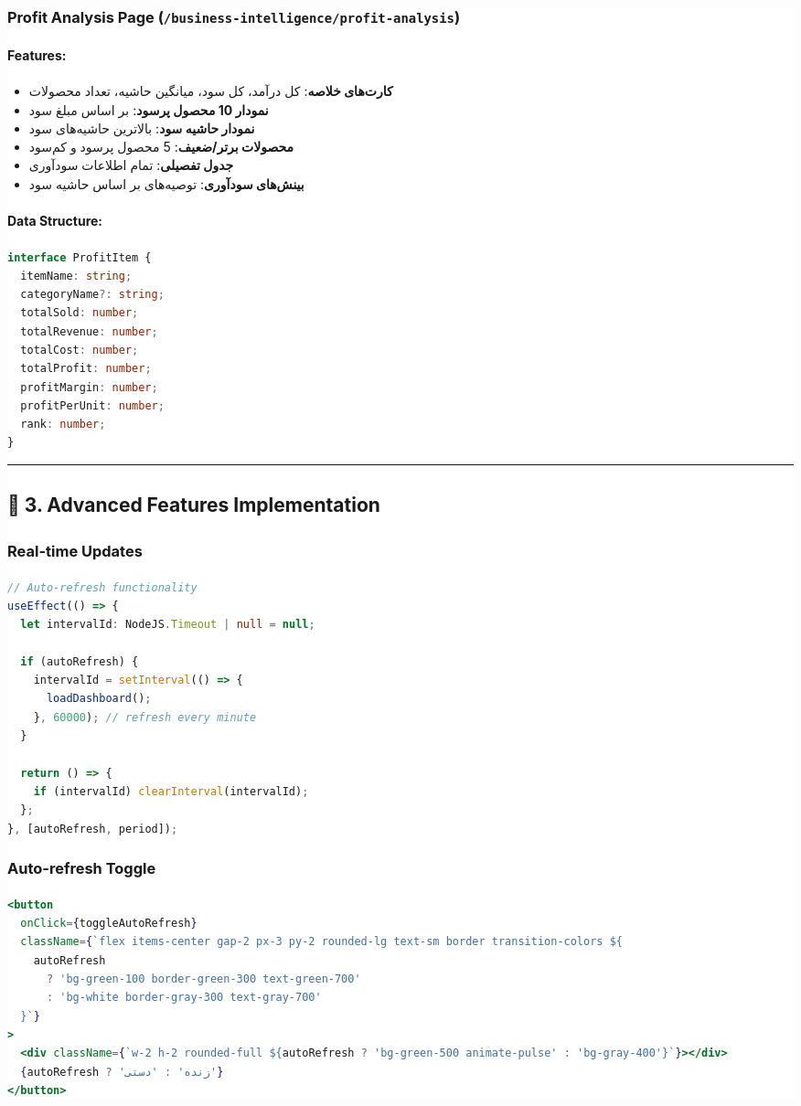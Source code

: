 ### **Profit Analysis Page** (`/business-intelligence/profit-analysis`)

#### **Features:**
- **کارت‌های خلاصه**: کل درآمد، کل سود، میانگین حاشیه، تعداد محصولات
- **نمودار 10 محصول پرسود**: بر اساس مبلغ سود
- **نمودار حاشیه سود**: بالاترین حاشیه‌های سود
- **محصولات برتر/ضعیف**: 5 محصول پرسود و کم‌سود
- **جدول تفصیلی**: تمام اطلاعات سودآوری
- **بینش‌های سودآوری**: توصیه‌های بر اساس حاشیه سود

#### **Data Structure:**
```typescript
interface ProfitItem {
  itemName: string;
  categoryName?: string;
  totalSold: number;
  totalRevenue: number;
  totalCost: number;
  totalProfit: number;
  profitMargin: number;
  profitPerUnit: number;
  rank: number;
}
```

---

## 🚀 **3. Advanced Features Implementation**

### **Real-time Updates**
```typescript
// Auto-refresh functionality
useEffect(() => {
  let intervalId: NodeJS.Timeout | null = null;
  
  if (autoRefresh) {
    intervalId = setInterval(() => {
      loadDashboard();
    }, 60000); // refresh every minute
  }
  
  return () => {
    if (intervalId) clearInterval(intervalId);
  };
}, [autoRefresh, period]);
```

### **Auto-refresh Toggle**
```jsx
<button
  onClick={toggleAutoRefresh}
  className={`flex items-center gap-2 px-3 py-2 rounded-lg text-sm border transition-colors ${
    autoRefresh 
      ? 'bg-green-100 border-green-300 text-green-700' 
      : 'bg-white border-gray-300 text-gray-700'
  }`}
>
  <div className={`w-2 h-2 rounded-full ${autoRefresh ? 'bg-green-500 animate-pulse' : 'bg-gray-400'}`}></div>
  {autoRefresh ? 'زنده' : 'دستی'}
</button>
```
